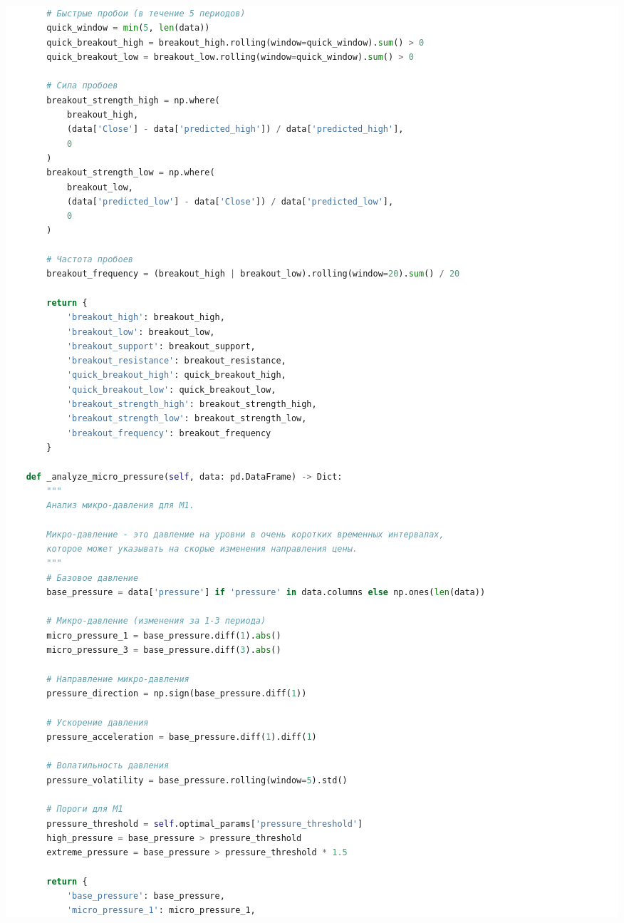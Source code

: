 ```python
        # Быстрые пробои (в течение 5 периодов)
        quick_window = min(5, len(data))
        quick_breakout_high = breakout_high.rolling(window=quick_window).sum() > 0
        quick_breakout_low = breakout_low.rolling(window=quick_window).sum() > 0
        
        # Сила пробоев
        breakout_strength_high = np.where(
            breakout_high,
            (data['Close'] - data['predicted_high']) / data['predicted_high'],
            0
        )
        breakout_strength_low = np.where(
            breakout_low,
            (data['predicted_low'] - data['Close']) / data['predicted_low'],
            0
        )
        
        # Частота пробоев
        breakout_frequency = (breakout_high | breakout_low).rolling(window=20).sum() / 20
        
        return {
            'breakout_high': breakout_high,
            'breakout_low': breakout_low,
            'breakout_support': breakout_support,
            'breakout_resistance': breakout_resistance,
            'quick_breakout_high': quick_breakout_high,
            'quick_breakout_low': quick_breakout_low,
            'breakout_strength_high': breakout_strength_high,
            'breakout_strength_low': breakout_strength_low,
            'breakout_frequency': breakout_frequency
        }
    
    def _analyze_micro_pressure(self, data: pd.DataFrame) -> Dict:
        """
        Анализ микро-давления для M1.
        
        Микро-давление - это давление на уровни в очень коротких временных интервалах,
        которое может указывать на скорые изменения направления цены.
        """
        # Базовое давление
        base_pressure = data['pressure'] if 'pressure' in data.columns else np.ones(len(data))
        
        # Микро-давление (изменения за 1-3 периода)
        micro_pressure_1 = base_pressure.diff(1).abs()
        micro_pressure_3 = base_pressure.diff(3).abs()
        
        # Направление микро-давления
        pressure_direction = np.sign(base_pressure.diff(1))
        
        # Ускорение давления
        pressure_acceleration = base_pressure.diff(1).diff(1)
        
        # Волатильность давления
        pressure_volatility = base_pressure.rolling(window=5).std()
        
        # Пороги для M1
        pressure_threshold = self.optimal_params['pressure_threshold']
        high_pressure = base_pressure > pressure_threshold
        extreme_pressure = base_pressure > pressure_threshold * 1.5
        
        return {
            'base_pressure': base_pressure,
            'micro_pressure_1': micro_pressure_1,
```